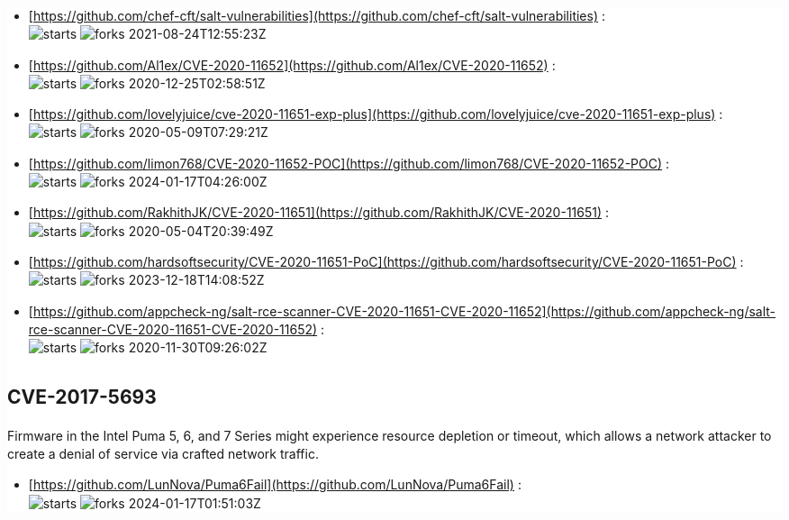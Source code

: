 - [https://github.com/chef-cft/salt-vulnerabilities](https://github.com/chef-cft/salt-vulnerabilities) :  
![starts](https://img.shields.io/github/stars/chef-cft/salt-vulnerabilities.svg) 
![forks](https://img.shields.io/github/forks/chef-cft/salt-vulnerabilities.svg) 
2021-08-24T12:55:23Z

- [https://github.com/Al1ex/CVE-2020-11652](https://github.com/Al1ex/CVE-2020-11652) :  
![starts](https://img.shields.io/github/stars/Al1ex/CVE-2020-11652.svg) 
![forks](https://img.shields.io/github/forks/Al1ex/CVE-2020-11652.svg) 
2020-12-25T02:58:51Z

- [https://github.com/lovelyjuice/cve-2020-11651-exp-plus](https://github.com/lovelyjuice/cve-2020-11651-exp-plus) :  
![starts](https://img.shields.io/github/stars/lovelyjuice/cve-2020-11651-exp-plus.svg) 
![forks](https://img.shields.io/github/forks/lovelyjuice/cve-2020-11651-exp-plus.svg) 
2020-05-09T07:29:21Z

- [https://github.com/limon768/CVE-2020-11652-POC](https://github.com/limon768/CVE-2020-11652-POC) :  
![starts](https://img.shields.io/github/stars/limon768/CVE-2020-11652-POC.svg) 
![forks](https://img.shields.io/github/forks/limon768/CVE-2020-11652-POC.svg) 
2024-01-17T04:26:00Z

- [https://github.com/RakhithJK/CVE-2020-11651](https://github.com/RakhithJK/CVE-2020-11651) :  
![starts](https://img.shields.io/github/stars/RakhithJK/CVE-2020-11651.svg) 
![forks](https://img.shields.io/github/forks/RakhithJK/CVE-2020-11651.svg) 
2020-05-04T20:39:49Z

- [https://github.com/hardsoftsecurity/CVE-2020-11651-PoC](https://github.com/hardsoftsecurity/CVE-2020-11651-PoC) :  
![starts](https://img.shields.io/github/stars/hardsoftsecurity/CVE-2020-11651-PoC.svg) 
![forks](https://img.shields.io/github/forks/hardsoftsecurity/CVE-2020-11651-PoC.svg) 
2023-12-18T14:08:52Z

- [https://github.com/appcheck-ng/salt-rce-scanner-CVE-2020-11651-CVE-2020-11652](https://github.com/appcheck-ng/salt-rce-scanner-CVE-2020-11651-CVE-2020-11652) :  
![starts](https://img.shields.io/github/stars/appcheck-ng/salt-rce-scanner-CVE-2020-11651-CVE-2020-11652.svg) 
![forks](https://img.shields.io/github/forks/appcheck-ng/salt-rce-scanner-CVE-2020-11651-CVE-2020-11652.svg) 
2020-11-30T09:26:02Z

## CVE-2017-5693
 Firmware in the Intel Puma 5, 6, and 7 Series might experience resource depletion or timeout, which allows a network attacker to create a denial of service via crafted network traffic.

- [https://github.com/LunNova/Puma6Fail](https://github.com/LunNova/Puma6Fail) :  
![starts](https://img.shields.io/github/stars/LunNova/Puma6Fail.svg) 
![forks](https://img.shields.io/github/forks/LunNova/Puma6Fail.svg) 
2024-01-17T01:51:03Z
